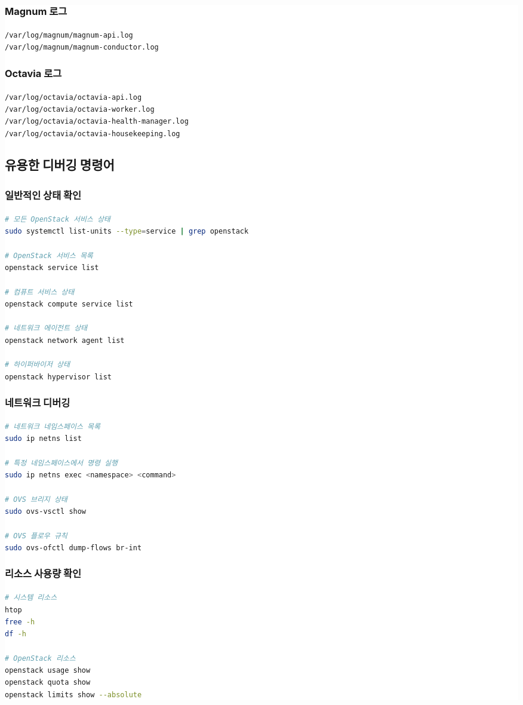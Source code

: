 ### Magnum 로그
```bash
/var/log/magnum/magnum-api.log
/var/log/magnum/magnum-conductor.log
```

### Octavia 로그
```bash
/var/log/octavia/octavia-api.log
/var/log/octavia/octavia-worker.log
/var/log/octavia/octavia-health-manager.log
/var/log/octavia/octavia-housekeeping.log
```

## 유용한 디버깅 명령어

### 일반적인 상태 확인
```bash
# 모든 OpenStack 서비스 상태
sudo systemctl list-units --type=service | grep openstack

# OpenStack 서비스 목록
openstack service list

# 컴퓨트 서비스 상태
openstack compute service list

# 네트워크 에이전트 상태
openstack network agent list

# 하이퍼바이저 상태
openstack hypervisor list
```

### 네트워크 디버깅
```bash
# 네트워크 네임스페이스 목록
sudo ip netns list

# 특정 네임스페이스에서 명령 실행
sudo ip netns exec <namespace> <command>

# OVS 브리지 상태
sudo ovs-vsctl show

# OVS 플로우 규칙
sudo ovs-ofctl dump-flows br-int
```

### 리소스 사용량 확인
```bash
# 시스템 리소스
htop
free -h
df -h

# OpenStack 리소스
openstack usage show
openstack quota show
openstack limits show --absolute
```
